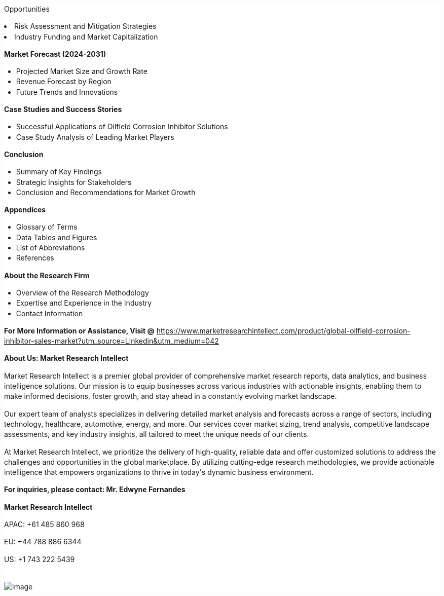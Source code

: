 Opportunities</li><li>Risk Assessment and Mitigation Strategies</li><li>Industry Funding and Market Capitalization</li></ul><p><strong>Market Forecast (2024-2031)</strong></p><ul><li>Projected Market Size and Growth Rate</li><li>Revenue Forecast by Region</li><li>Future Trends and Innovations</li></ul><p><strong>Case Studies and Success Stories</strong></p><ul><li>Successful Applications of Oilfield Corrosion Inhibitor Solutions</li><li>Case Study Analysis of Leading Market Players</li></ul><p><strong>Conclusion</strong></p><ul><li>Summary of Key Findings</li><li>Strategic Insights for Stakeholders</li><li>Conclusion and Recommendations for Market Growth</li></ul><p><strong>Appendices</strong></p><ul><li>Glossary of Terms</li><li>Data Tables and Figures</li><li>List of Abbreviations</li><li>References</li></ul><p><strong>About the Research Firm</strong></p><ul><li>Overview of the Research Methodology</li><li>Expertise and Experience in the Industry</li><li>Contact Information</li></ul></div><div class="article-main__content" data-test-id="publishing-text-block"><p><span class="font-[700]"><strong>For More Information or Assistance, Visit @</strong>&nbsp;<a href="https://www.marketresearchintellect.com/product/global-oilfield-corrosion-inhibitor-sales-market?utm_source=Linkedin&utm_medium=042">https://www.marketresearchintellect.com/product/global-oilfield-corrosion-inhibitor-sales-market?utm_source=Linkedin&utm_medium=042</a></span></p><p><strong>About Us: Market Research Intellect</strong></p><p>Market Research Intellect is a premier global provider of comprehensive market research reports, data analytics, and business intelligence solutions. Our mission is to equip businesses across various industries with actionable insights, enabling them to make informed decisions, foster growth, and stay ahead in a constantly evolving market landscape.</p><p>Our expert team of analysts specializes in delivering detailed market analysis and forecasts across a range of sectors, including technology, healthcare, automotive, energy, and more. Our services cover market sizing, trend analysis, competitive landscape assessments, and key industry insights, all tailored to meet the unique needs of our clients.</p><p>At Market Research Intellect, we prioritize the delivery of high-quality, reliable data and offer customized solutions to address the challenges and opportunities in the global marketplace. By utilizing cutting-edge research methodologies, we provide actionable intelligence that empowers organizations to thrive in today's dynamic business environment.</p><p><strong>For inquiries, please contact: Mr. Edwyne Fernandes</strong></p><p><strong>Market Research Intellect</strong></p><p>APAC: +61 485 860 968</p><p>EU: +44 788 886 6344</p><p>US: +1 743 222 5439</p></div><div class="article-main__content" data-test-id="publishing-text-block">&nbsp;</div>
![image](https://github.com/user-attachments/assets/b2716ae2-13c9-4508-bdb7-9e1fc61409ed)
